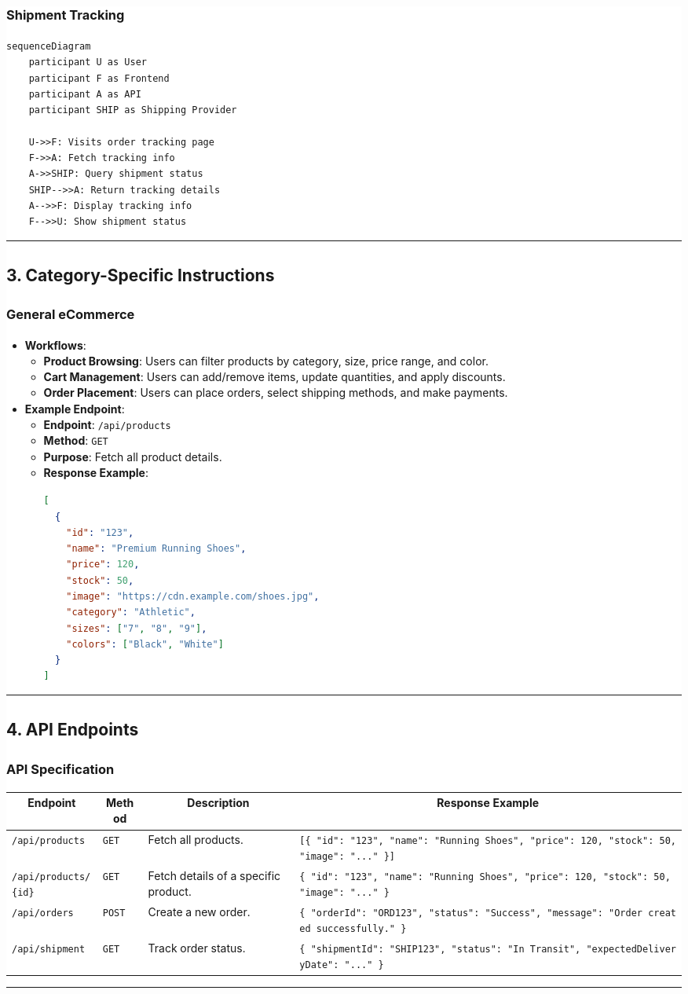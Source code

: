 ### **Shipment Tracking**
```mermaid
sequenceDiagram
    participant U as User
    participant F as Frontend
    participant A as API
    participant SHIP as Shipping Provider

    U->>F: Visits order tracking page
    F->>A: Fetch tracking info
    A->>SHIP: Query shipment status
    SHIP-->>A: Return tracking details
    A-->>F: Display tracking info
    F-->>U: Show shipment status
```

---

## **3. Category-Specific Instructions**

### **General eCommerce**
- **Workflows**:
  - **Product Browsing**: Users can filter products by category, size, price range, and color.
  - **Cart Management**: Users can add/remove items, update quantities, and apply discounts.
  - **Order Placement**: Users can place orders, select shipping methods, and make payments.
- **Example Endpoint**:
  - **Endpoint**: `/api/products`
  - **Method**: `GET`
  - **Purpose**: Fetch all product details.
  - **Response Example**:
    ```json
    [
      {
        "id": "123",
        "name": "Premium Running Shoes",
        "price": 120,
        "stock": 50,
        "image": "https://cdn.example.com/shoes.jpg",
        "category": "Athletic",
        "sizes": ["7", "8", "9"],
        "colors": ["Black", "White"]
      }
    ]
    ```

---

## **4. API Endpoints**

### **API Specification**
| **Endpoint**         | **Method** | **Description**                          | **Response Example**                                                                 |
|-----------------------|------------|------------------------------------------|-------------------------------------------------------------------------------------|
| `/api/products`       | `GET`      | Fetch all products.                      | `[{ "id": "123", "name": "Running Shoes", "price": 120, "stock": 50, "image": "..." }]` |
| `/api/products/{id}`  | `GET`      | Fetch details of a specific product.     | `{ "id": "123", "name": "Running Shoes", "price": 120, "stock": 50, "image": "..." }`  |
| `/api/orders`         | `POST`     | Create a new order.                      | `{ "orderId": "ORD123", "status": "Success", "message": "Order created successfully." }` |
| `/api/shipment`       | `GET`      | Track order status.                      | `{ "shipmentId": "SHIP123", "status": "In Transit", "expectedDeliveryDate": "..." }`    |

---